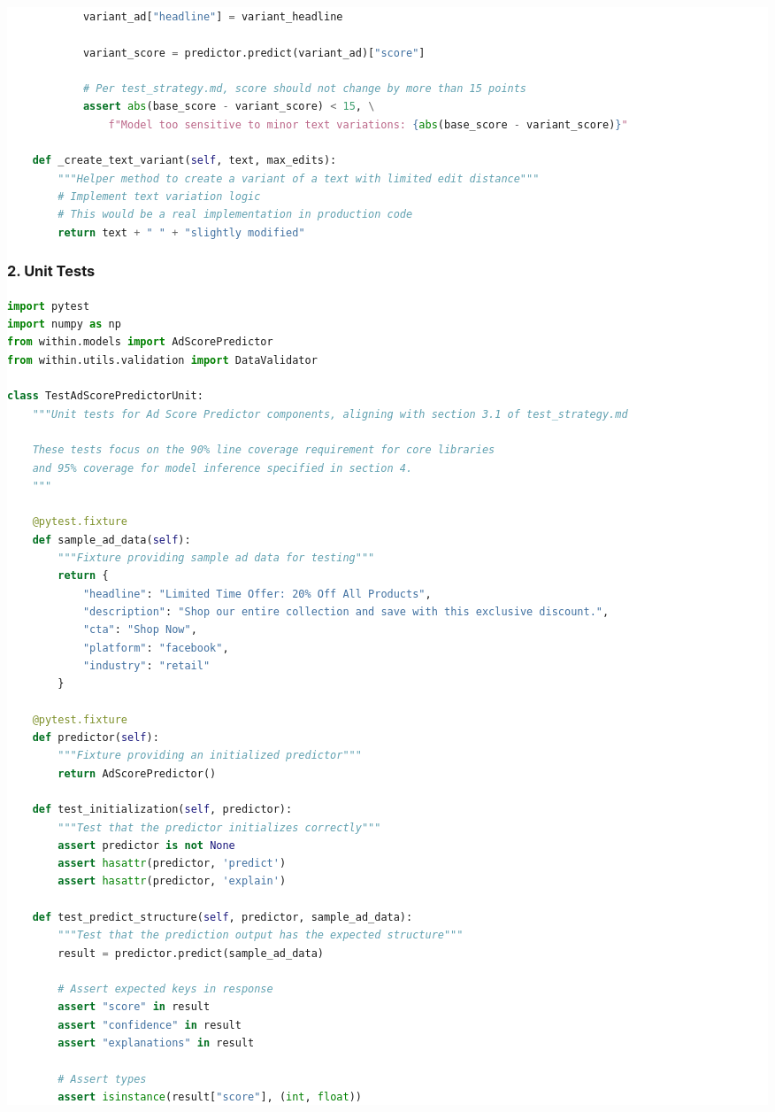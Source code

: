 ```python
            variant_ad["headline"] = variant_headline
            
            variant_score = predictor.predict(variant_ad)["score"]
            
            # Per test_strategy.md, score should not change by more than 15 points
            assert abs(base_score - variant_score) < 15, \
                f"Model too sensitive to minor text variations: {abs(base_score - variant_score)}"
    
    def _create_text_variant(self, text, max_edits):
        """Helper method to create a variant of a text with limited edit distance"""
        # Implement text variation logic
        # This would be a real implementation in production code
        return text + " " + "slightly modified"
```

### 2. Unit Tests

```python
import pytest
import numpy as np
from within.models import AdScorePredictor
from within.utils.validation import DataValidator

class TestAdScorePredictorUnit:
    """Unit tests for Ad Score Predictor components, aligning with section 3.1 of test_strategy.md
    
    These tests focus on the 90% line coverage requirement for core libraries
    and 95% coverage for model inference specified in section 4.
    """
    
    @pytest.fixture
    def sample_ad_data(self):
        """Fixture providing sample ad data for testing"""
        return {
            "headline": "Limited Time Offer: 20% Off All Products",
            "description": "Shop our entire collection and save with this exclusive discount.",
            "cta": "Shop Now",
            "platform": "facebook",
            "industry": "retail"
        }
    
    @pytest.fixture
    def predictor(self):
        """Fixture providing an initialized predictor"""
        return AdScorePredictor()
    
    def test_initialization(self, predictor):
        """Test that the predictor initializes correctly"""
        assert predictor is not None
        assert hasattr(predictor, 'predict')
        assert hasattr(predictor, 'explain')
    
    def test_predict_structure(self, predictor, sample_ad_data):
        """Test that the prediction output has the expected structure"""
        result = predictor.predict(sample_ad_data)
        
        # Assert expected keys in response
        assert "score" in result
        assert "confidence" in result
        assert "explanations" in result
        
        # Assert types
        assert isinstance(result["score"], (int, float))
```